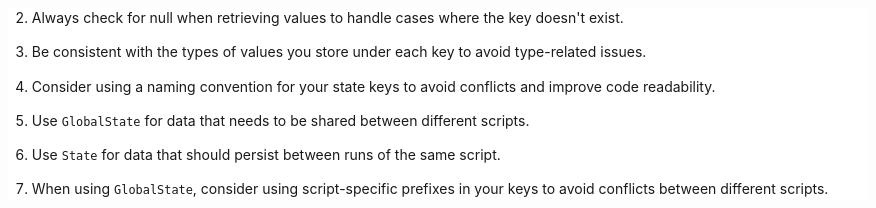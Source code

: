 2. Always check for null when retrieving values to handle cases where the key doesn't exist.

3. Be consistent with the types of values you store under each key to avoid type-related issues.

4. Consider using a naming convention for your state keys to avoid conflicts and improve code readability.

5. Use `GlobalState` for data that needs to be shared between different scripts.

6. Use `State` for data that should persist between runs of the same script.

7. When using `GlobalState`, consider using script-specific prefixes in your keys to avoid conflicts between different scripts.


